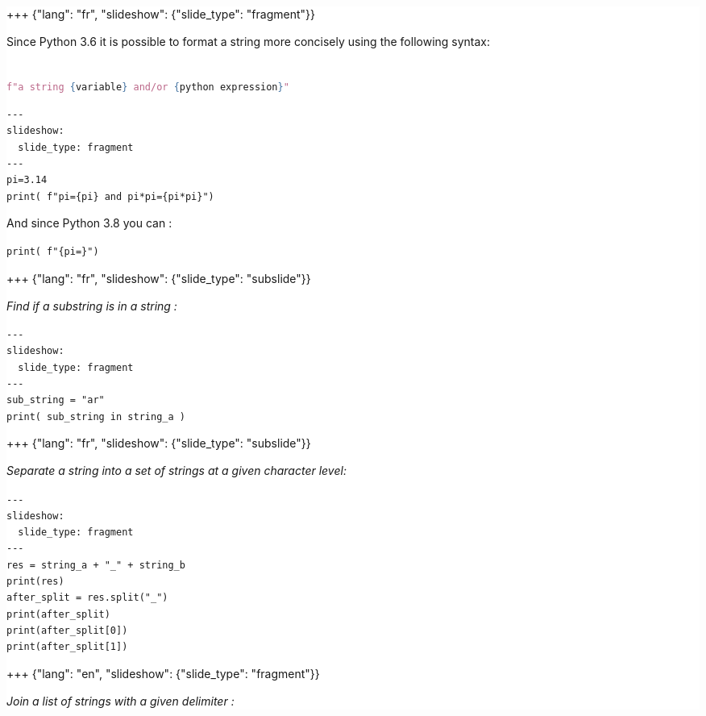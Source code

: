 +++ {"lang": "fr", "slideshow": {"slide_type": "fragment"}}

Since Python 3.6 it is possible to format a string more concisely using the following syntax: 

```python 

f"a string {variable} and/or {python expression}"

```

```{code-cell} ipython3
---
slideshow:
  slide_type: fragment
---
pi=3.14
print( f"pi={pi} and pi*pi={pi*pi}")
```

And since Python 3.8 you can : 

```{code-cell} ipython3
print( f"{pi=}")
```

+++ {"lang": "fr", "slideshow": {"slide_type": "subslide"}}

*Find if a substring is in a string :*

```{code-cell} ipython3
---
slideshow:
  slide_type: fragment
---
sub_string = "ar"
print( sub_string in string_a )
```

+++ {"lang": "fr", "slideshow": {"slide_type": "subslide"}}

*Separate a string into a set of strings at a given character level:*

```{code-cell} ipython3
---
slideshow:
  slide_type: fragment
---
res = string_a + "_" + string_b
print(res)
after_split = res.split("_")
print(after_split)
print(after_split[0])
print(after_split[1])
```

+++ {"lang": "en", "slideshow": {"slide_type": "fragment"}}

_Join a list of strings with a given delimiter :_
